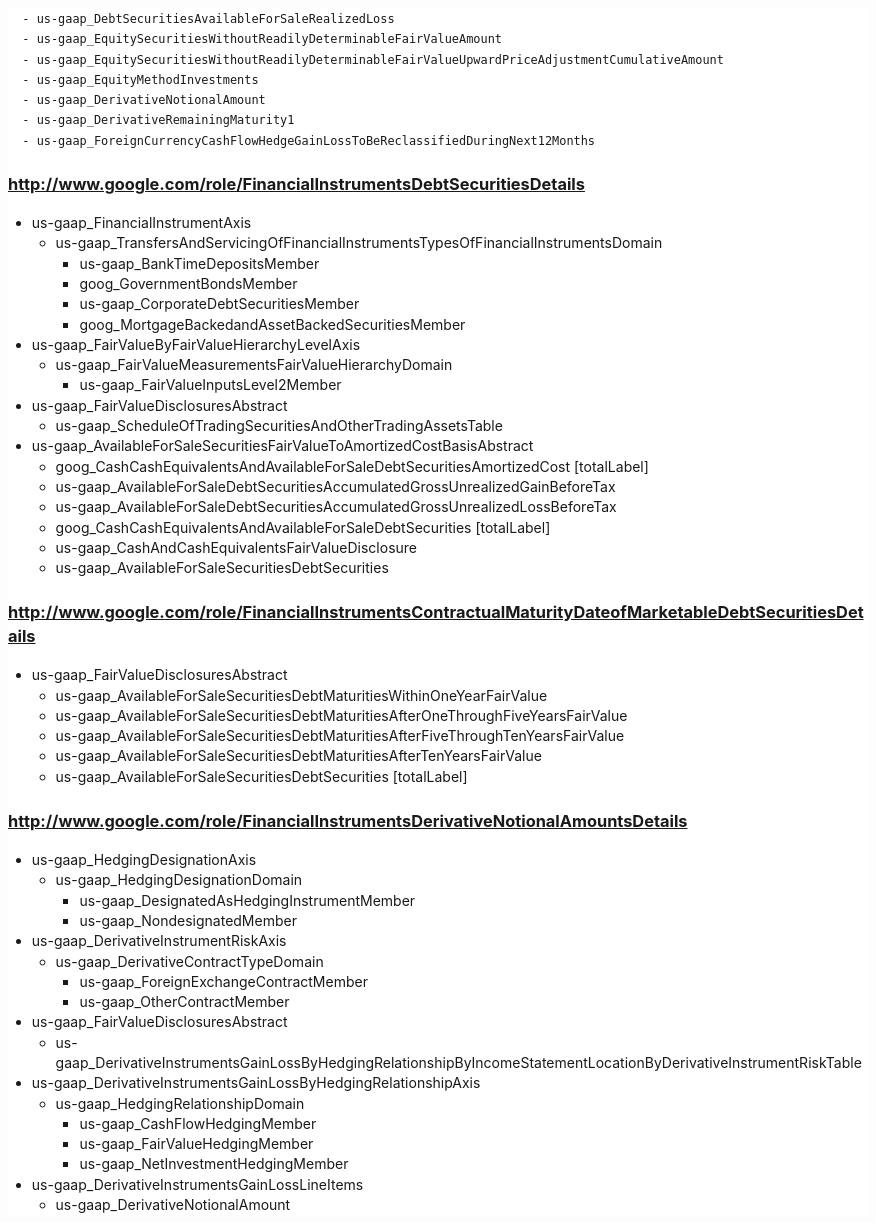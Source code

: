       - us-gaap_DebtSecuritiesAvailableForSaleRealizedLoss
      - us-gaap_EquitySecuritiesWithoutReadilyDeterminableFairValueAmount
      - us-gaap_EquitySecuritiesWithoutReadilyDeterminableFairValueUpwardPriceAdjustmentCumulativeAmount
      - us-gaap_EquityMethodInvestments
      - us-gaap_DerivativeNotionalAmount
      - us-gaap_DerivativeRemainingMaturity1
      - us-gaap_ForeignCurrencyCashFlowHedgeGainLossToBeReclassifiedDuringNext12Months

### http://www.google.com/role/FinancialInstrumentsDebtSecuritiesDetails

- us-gaap_FinancialInstrumentAxis
  - us-gaap_TransfersAndServicingOfFinancialInstrumentsTypesOfFinancialInstrumentsDomain
    - us-gaap_BankTimeDepositsMember
    - goog_GovernmentBondsMember
    - us-gaap_CorporateDebtSecuritiesMember
    - goog_MortgageBackedandAssetBackedSecuritiesMember
- us-gaap_FairValueByFairValueHierarchyLevelAxis
  - us-gaap_FairValueMeasurementsFairValueHierarchyDomain
    - us-gaap_FairValueInputsLevel2Member
- us-gaap_FairValueDisclosuresAbstract
  - us-gaap_ScheduleOfTradingSecuritiesAndOtherTradingAssetsTable
- us-gaap_AvailableForSaleSecuritiesFairValueToAmortizedCostBasisAbstract
  - goog_CashCashEquivalentsAndAvailableForSaleDebtSecuritiesAmortizedCost [totalLabel]
  - us-gaap_AvailableForSaleDebtSecuritiesAccumulatedGrossUnrealizedGainBeforeTax
  - us-gaap_AvailableForSaleDebtSecuritiesAccumulatedGrossUnrealizedLossBeforeTax
  - goog_CashCashEquivalentsAndAvailableForSaleDebtSecurities [totalLabel]
  - us-gaap_CashAndCashEquivalentsFairValueDisclosure
  - us-gaap_AvailableForSaleSecuritiesDebtSecurities

### http://www.google.com/role/FinancialInstrumentsContractualMaturityDateofMarketableDebtSecuritiesDetails

- us-gaap_FairValueDisclosuresAbstract
  - us-gaap_AvailableForSaleSecuritiesDebtMaturitiesWithinOneYearFairValue
  - us-gaap_AvailableForSaleSecuritiesDebtMaturitiesAfterOneThroughFiveYearsFairValue
  - us-gaap_AvailableForSaleSecuritiesDebtMaturitiesAfterFiveThroughTenYearsFairValue
  - us-gaap_AvailableForSaleSecuritiesDebtMaturitiesAfterTenYearsFairValue
  - us-gaap_AvailableForSaleSecuritiesDebtSecurities [totalLabel]

### http://www.google.com/role/FinancialInstrumentsDerivativeNotionalAmountsDetails

- us-gaap_HedgingDesignationAxis
  - us-gaap_HedgingDesignationDomain
    - us-gaap_DesignatedAsHedgingInstrumentMember
    - us-gaap_NondesignatedMember
- us-gaap_DerivativeInstrumentRiskAxis
  - us-gaap_DerivativeContractTypeDomain
    - us-gaap_ForeignExchangeContractMember
    - us-gaap_OtherContractMember
- us-gaap_FairValueDisclosuresAbstract
  - us-gaap_DerivativeInstrumentsGainLossByHedgingRelationshipByIncomeStatementLocationByDerivativeInstrumentRiskTable
- us-gaap_DerivativeInstrumentsGainLossByHedgingRelationshipAxis
  - us-gaap_HedgingRelationshipDomain
    - us-gaap_CashFlowHedgingMember
    - us-gaap_FairValueHedgingMember
    - us-gaap_NetInvestmentHedgingMember
- us-gaap_DerivativeInstrumentsGainLossLineItems
  - us-gaap_DerivativeNotionalAmount
